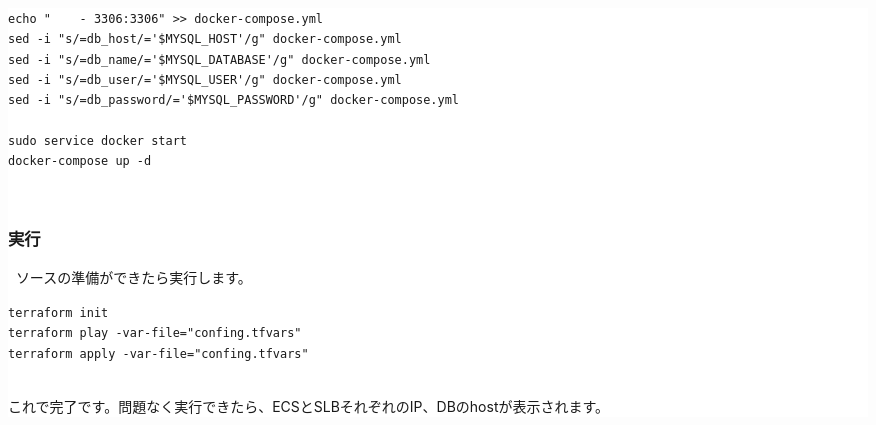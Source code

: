 ```
echo "    - 3306:3306" >> docker-compose.yml
sed -i "s/=db_host/='$MYSQL_HOST'/g" docker-compose.yml
sed -i "s/=db_name/='$MYSQL_DATABASE'/g" docker-compose.yml
sed -i "s/=db_user/='$MYSQL_USER'/g" docker-compose.yml
sed -i "s/=db_password/='$MYSQL_PASSWORD'/g" docker-compose.yml

sudo service docker start
docker-compose up -d
```

<br>

### 実行
&nbsp; ソースの準備ができたら実行します。

```
terraform init
terraform play -var-file="confing.tfvars"
terraform apply -var-file="confing.tfvars"
```
<br>
これで完了です。問題なく実行できたら、ECSとSLBそれぞれのIP、DBのhostが表示されます。

<br>


